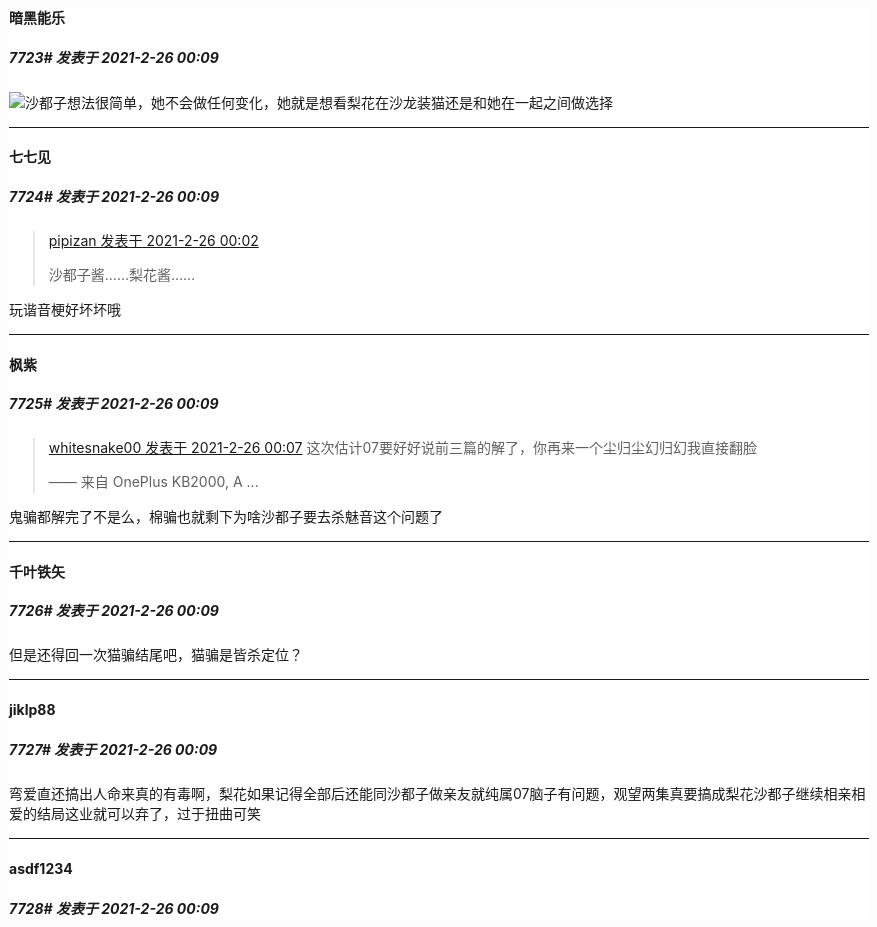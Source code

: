 ####  暗黑能乐  
##### 7723#       发表于 2021-2-26 00:09


<img src="https://static.saraba1st.com/image/smiley/face2017/067.png" referrerpolicy="no-referrer">沙都子想法很简单，她不会做任何变化，她就是想看梨花在沙龙装猫还是和她在一起之间做选择


*****

####  七七见  
##### 7724#       发表于 2021-2-26 00:09


<blockquote><a href="httphttps://bbs.saraba1st.com/2b/forum.php?mod=redirect&amp;goto=findpost&amp;pid=50442134&amp;ptid=1907951" target="_blank">pipizan 发表于 2021-2-26 00:02</a>

沙都子酱……梨花酱……</blockquote>
玩谐音梗好坏坏哦


*****

####  枫紫  
##### 7725#       发表于 2021-2-26 00:09


<blockquote><a href="httphttps://bbs.saraba1st.com/2b/forum.php?mod=redirect&amp;goto=findpost&amp;pid=50442189&amp;ptid=1907951" target="_blank">whitesnake00 发表于 2021-2-26 00:07</a>
这次估计07要好好说前三篇的解了，你再来一个尘归尘幻归幻我直接翻脸

—— 来自 OnePlus KB2000, A ...</blockquote>
鬼骗都解完了不是么，棉骗也就剩下为啥沙都子要去杀魅音这个问题了


*****

####  千叶铁矢  
##### 7726#       发表于 2021-2-26 00:09


但是还得回一次猫骗结尾吧，猫骗是皆杀定位？


*****

####  jiklp88  
##### 7727#       发表于 2021-2-26 00:09


弯爱直还搞出人命来真的有毒啊，梨花如果记得全部后还能同沙都子做亲友就纯属07脑子有问题，观望两集真要搞成梨花沙都子继续相亲相爱的结局这业就可以弃了，过于扭曲可笑


*****

####  asdf1234  
##### 7728#       发表于 2021-2-26 00:09

